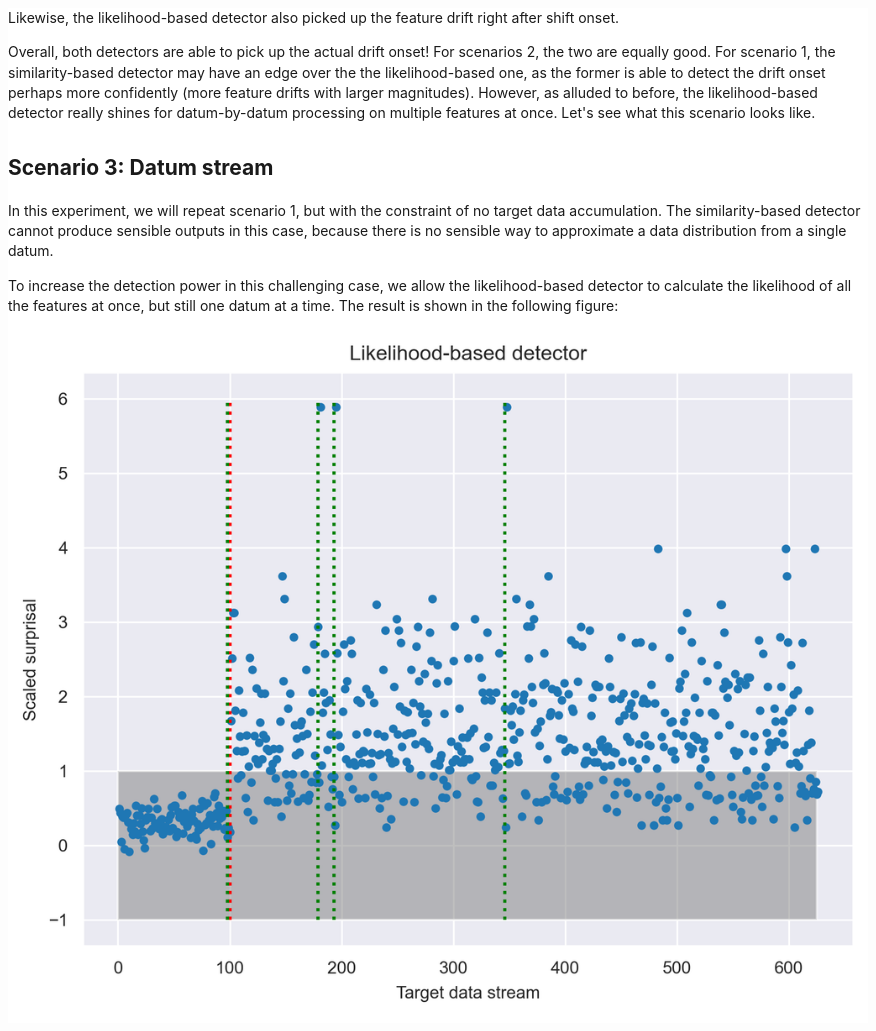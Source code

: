Likewise, the likelihood-based detector also picked up the feature drift right after shift onset.

Overall, both detectors are able to pick up the actual drift onset! For scenarios 2, the two are equally good. For scenario 1, the similarity-based detector may have an edge over the the likelihood-based one, as the former is able to detect the drift onset perhaps more confidently (more feature drifts with larger magnitudes).  However, as alluded to before, the likelihood-based detector really shines for datum-by-datum processing on multiple features at once. Let's see what this scenario looks like.

## Scenario 3: Datum stream

In this experiment, we will repeat scenario 1, but with the constraint of no target data accumulation. The similarity-based detector cannot produce sensible outputs in this case, because there is no sensible way to approximate a data distribution from a single datum. 

To increase the detection power in this challenging case, we allow the likelihood-based detector to calculate the likelihood of all the features at once, but still one datum at a time. The result is shown in the following figure:

![](img/like-3.png)
